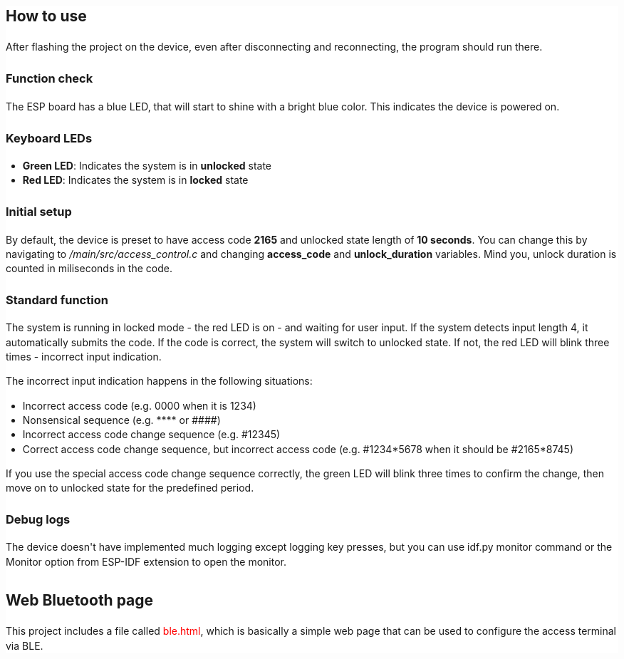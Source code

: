 
## **How to use**

After flashing the project on the device, even after disconnecting and reconnecting, the program should run there.

### Function check
The ESP board has a blue LED, that will start to shine with a bright blue color. This indicates the device is powered on.

### Keyboard LEDs
- **Green LED**: Indicates the system is in **unlocked** state
- **Red LED**: Indicates the system is in **locked** state

### Initial setup
By default, the device is preset to have access code **2165** and unlocked state length of **10 seconds**. You can change this by navigating to */main/src/access_control.c* and changing **access_code** and **unlock_duration** variables. Mind you, unlock duration is counted in miliseconds in the code.

### Standard function
The system is running in locked mode - the red LED is on - and waiting for user input.
If the system detects input length 4, it automatically submits the code. If the code is correct, the system will switch to unlocked state. If not, the red LED will blink three times - incorrect input indication.

The incorrect input indication happens in the following situations:
- Incorrect access code (e.g. 0000 when it is 1234)
- Nonsensical sequence (e.g. **** or ####)
- Incorrect access code change sequence (e.g. #12345)
- Correct access code change sequence, but incorrect access code (e.g. #1234*5678 when it should be #2165\*8745)

If you use the special access code change sequence correctly, the green LED will blink three times to confirm the change, then move on to unlocked state for the predefined period.

### Debug logs
The device doesn't have implemented much logging except logging key presses, but you can use idf.py monitor command or the Monitor option from ESP-IDF extension to open the monitor.

## **Web Bluetooth page**
This project includes a file called <span style="color:red">ble.html</span>, which is basically a simple web page that can be used to configure the access terminal via BLE.
